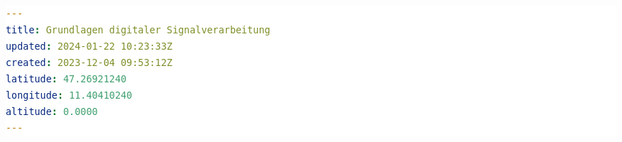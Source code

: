 ```yaml
---
title: Grundlagen digitaler Signalverarbeitung
updated: 2024-01-22 10:23:33Z
created: 2023-12-04 09:53:12Z
latitude: 47.26921240
longitude: 11.40410240
altitude: 0.0000
---
```


<style>
	body {
		font-size: 1.65vw;
		background: white;
		color: black;
	}
	date {
		color: gray;
		font-size: 1.3vw;
	}
	h1 {
		margin-top: 10vw;
		font-size: 5vw;
	}
	h2 {
		margin-top: 8vw;
		font-size: 4vw;
	}
	h3 {
		margin-top: 6.6vw;
	 	font-size: 3.3vw;
	}
	h4 {
		margin-top: 5vw;
		font-size: 2.5vw;
	}
	.merke {
		background-color: rgba(150, 0, 0, 100);
		border-radius: 2.2vw;
		border: .4vw solid red;
		padding: 2.2vw;
		margin: 1.1vw;
		color: white;
	}
	.infobox {
		background-color: rgba(20, 100, 150, 100);
		border-radius: 2.2vw;
		padding: 2.2vw;
		margin: 1.1vw;
		color: white;
		